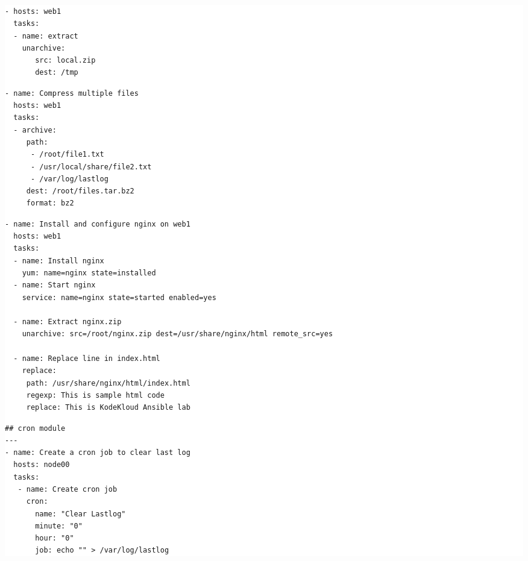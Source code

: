 ```
- hosts: web1
  tasks:
  - name: extract
    unarchive:
       src: local.zip
       dest: /tmp
```

```
- name: Compress multiple files
  hosts: web1
  tasks:
  - archive:
     path:
      - /root/file1.txt
      - /usr/local/share/file2.txt
      - /var/log/lastlog
     dest: /root/files.tar.bz2
     format: bz2
```

```
- name: Install and configure nginx on web1
  hosts: web1
  tasks:
  - name: Install nginx
    yum: name=nginx state=installed
  - name: Start nginx
    service: name=nginx state=started enabled=yes

  - name: Extract nginx.zip
    unarchive: src=/root/nginx.zip dest=/usr/share/nginx/html remote_src=yes

  - name: Replace line in index.html
    replace:
     path: /usr/share/nginx/html/index.html
     regexp: This is sample html code
     replace: This is KodeKloud Ansible lab
```

```
## cron module
---
- name: Create a cron job to clear last log
  hosts: node00
  tasks:
   - name: Create cron job
     cron:
       name: "Clear Lastlog"
       minute: "0"
       hour: "0"
       job: echo "" > /var/log/lastlog
```
